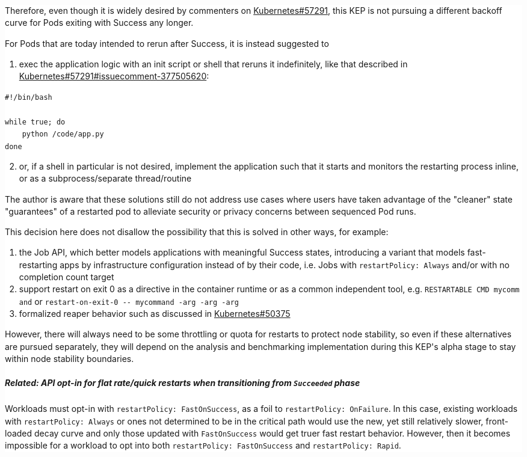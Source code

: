 Therefore, even though it is widely desired by commenters on
[Kubernetes#57291](https://github.com/kubernetes/kubernetes/issues/57291), this
KEP is not pursuing a different backoff curve for Pods exiting with Success any
longer.

For Pods that are today intended to rerun after Success, it is instead suggested
to 

1. exec the application logic with an init script or shell that reruns it
   indefinitely, like that described in
   [Kubernetes#57291#issuecomment-377505620](https://github.com/kubernetes/kubernetes/issues/57291#issuecomment-377505620):
  ```
  #!/bin/bash

  while true; do
      python /code/app.py
  done
  ```
2. or, if a shell in particular is not desired, implement the application such
   that it starts and monitors the restarting process inline, or as a
   subprocess/separate thread/routine

The author is aware that these solutions still do not address use cases where
users have taken advantage of the "cleaner" state "guarantees" of a restarted
pod to alleviate security or privacy concerns between sequenced Pod runs.

This decision here does not disallow the possibility that this is solved in
other ways, for example:
1. the Job API, which better models applications with meaningful Success states,
   introducing a variant that models fast-restarting apps by infrastructure
   configuration instead of by their code, i.e. Jobs with `restartPolicy:
   Always` and/or with no completion count target
2. support restart on exit 0 as a directive in the container runtime or as a
   common independent tool, e.g. `RESTARTABLE CMD mycommand` or
   `restart-on-exit-0 -- mycommand -arg -arg -arg`
3. formalized reaper behavior such as discussed in
   [Kubernetes#50375](https://github.com/kubernetes/kubernetes/issues/50375)

However, there will always need to be some throttling or quota for restarts to
protect node stability, so even if these alternatives are pursued separately,
they will depend on the analysis and benchmarking implementation during this
KEP's alpha stage to stay within node stability boundaries. 


##### Related: API opt-in for flat rate/quick restarts when transitioning from `Succeeded` phase

Workloads must opt-in with `restartPolicy: FastOnSuccess`, as a
foil to `restartPolicy: OnFailure`. In this case, existing workloads with
`restartPolicy: Always` or ones not determined to be in the critical path would
use the new, yet still relatively slower, front-loaded decay curve and only
those updated with `FastOnSuccess` would get truer fast restart behavior.
However, then it becomes impossible for a workload to opt into both
`restartPolicy: FastOnSuccess` and `restartPolicy: Rapid`.
